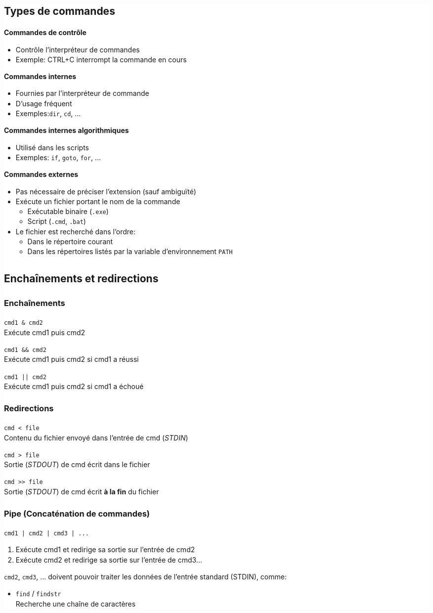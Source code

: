 ## Types de commandes
**Commandes de contrôle**
- Contrôle l’interpréteur de commandes
- Exemple: CTRL+C interrompt la commande en cours

**Commandes internes**
- Fournies par l’interpréteur de commande
- D’usage fréquent
- Exemples:`dir`, `cd`, ...

**Commandes internes algorithmiques**
- Utilisé dans les scripts
- Exemples: `if`, `goto`, `for`, ...

**Commandes externes**
- Pas nécessaire de préciser l’extension (sauf ambiguïté)
- Exécute un fichier portant le nom de la commande
  - Exécutable binaire (`.exe`)
  - Script (`.cmd`, `.bat`)
- Le fichier est recherché dans l’ordre:
  - Dans le répertoire courant
  - Dans les répertoires listés par la variable d’environnement `PATH`

## Enchaînements et redirections

### Enchaînements
`cmd1 & cmd2`  
Exécute cmd1 puis cmd2

`cmd1 && cmd2`  
Exécute cmd1 puis cmd2 si cmd1 a réussi

`cmd1 || cmd2`  
Exécute cmd1 puis cmd2 si cmd1 a échoué

### Redirections
`cmd < file`  
Contenu du fichier envoyé dans l’entrée de cmd (*STDIN*)

`cmd > file`  
Sortie (*STDOUT*) de cmd écrit dans le fichier

`cmd >> file`  
Sortie (*STDOUT*) de cmd écrit **à la fin** du fichier

### Pipe (Concaténation de commandes)
`cmd1 | cmd2 | cmd3 | ...`
1. Exécute cmd1 et redirige sa sortie sur l’entrée de cmd2
2. Exécute cmd2 et redirige sa sortie sur l’entrée de cmd3...

`cmd2`, `cmd3`, ... doivent pouvoir traiter les données de l’entrée standard (STDIN), comme:

- `find` / `findstr`  
Recherche une chaîne de caractères
